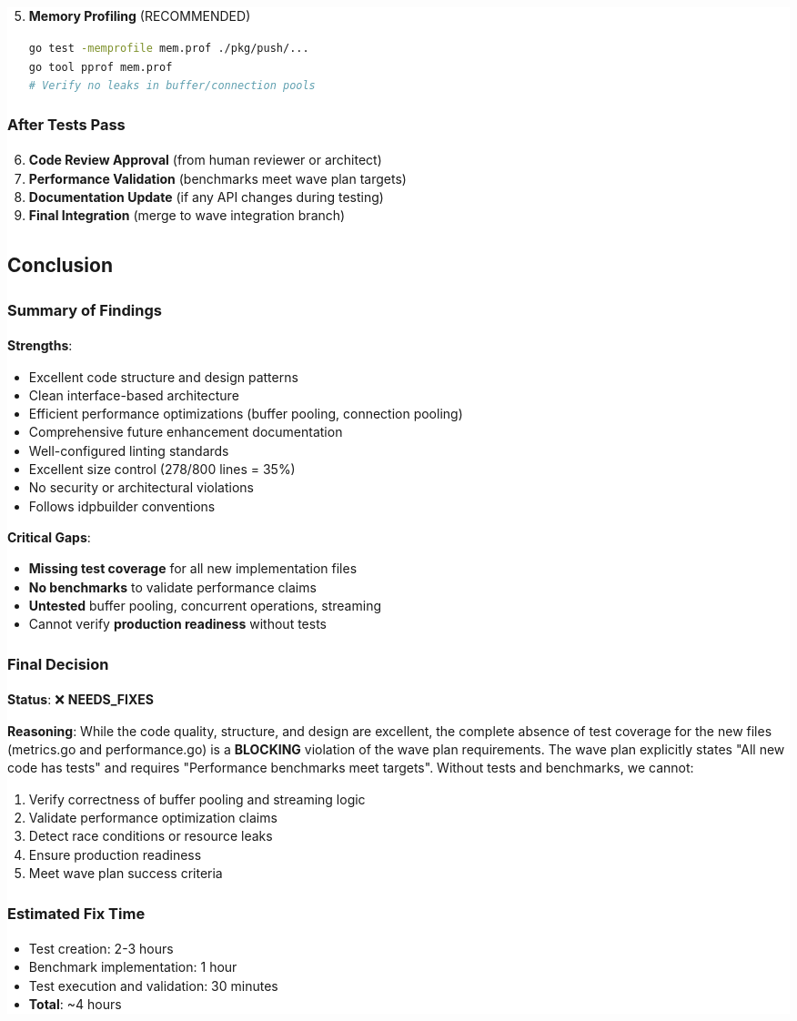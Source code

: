 5. **Memory Profiling** (RECOMMENDED)
   ```bash
   go test -memprofile mem.prof ./pkg/push/...
   go tool pprof mem.prof
   # Verify no leaks in buffer/connection pools
   ```

### After Tests Pass

6. **Code Review Approval** (from human reviewer or architect)
7. **Performance Validation** (benchmarks meet wave plan targets)
8. **Documentation Update** (if any API changes during testing)
9. **Final Integration** (merge to wave integration branch)

## Conclusion

### Summary of Findings

**Strengths**:
- Excellent code structure and design patterns
- Clean interface-based architecture
- Efficient performance optimizations (buffer pooling, connection pooling)
- Comprehensive future enhancement documentation
- Well-configured linting standards
- Excellent size control (278/800 lines = 35%)
- No security or architectural violations
- Follows idpbuilder conventions

**Critical Gaps**:
- **Missing test coverage** for all new implementation files
- **No benchmarks** to validate performance claims
- **Untested** buffer pooling, concurrent operations, streaming
- Cannot verify **production readiness** without tests

### Final Decision

**Status**: ❌ **NEEDS_FIXES**

**Reasoning**: While the code quality, structure, and design are excellent, the complete absence of test coverage for the new files (metrics.go and performance.go) is a **BLOCKING** violation of the wave plan requirements. The wave plan explicitly states "All new code has tests" and requires "Performance benchmarks meet targets". Without tests and benchmarks, we cannot:
1. Verify correctness of buffer pooling and streaming logic
2. Validate performance optimization claims
3. Detect race conditions or resource leaks
4. Ensure production readiness
5. Meet wave plan success criteria

### Estimated Fix Time

- Test creation: 2-3 hours
- Benchmark implementation: 1 hour
- Test execution and validation: 30 minutes
- **Total**: ~4 hours
